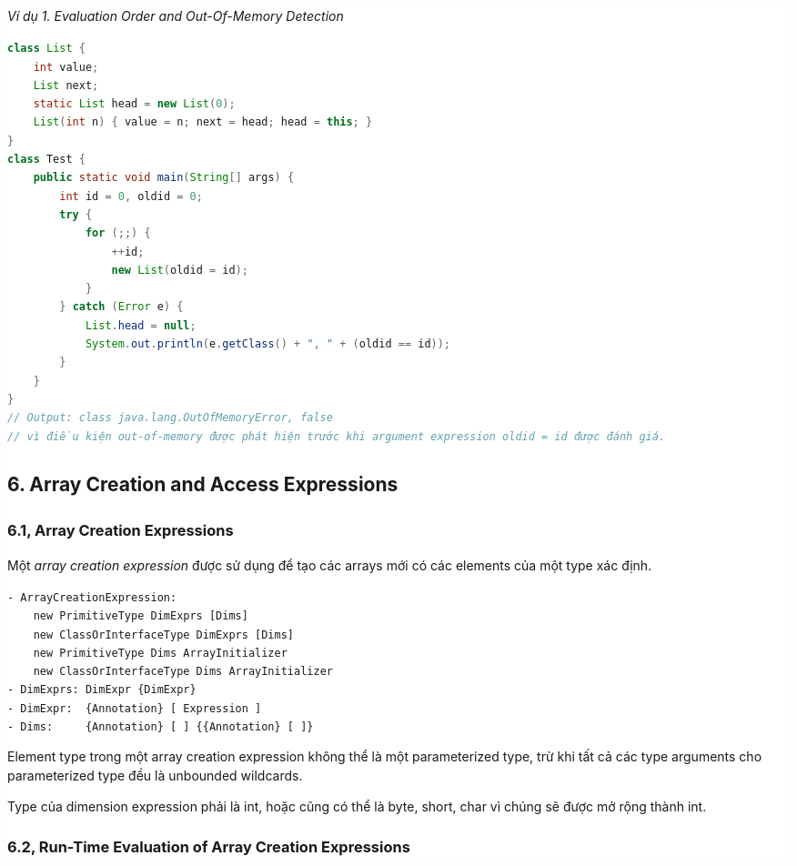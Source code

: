 *Ví dụ 1. Evaluation Order and Out-Of-Memory Detection*

```java
class List {
    int value;
    List next;
    static List head = new List(0);
    List(int n) { value = n; next = head; head = this; }
}
class Test {
    public static void main(String[] args) {
        int id = 0, oldid = 0;
        try {
            for (;;) {
                ++id;
                new List(oldid = id);
            }
        } catch (Error e) {
            List.head = null;
            System.out.println(e.getClass() + ", " + (oldid == id));
        }
    }
}
// Output: class java.lang.OutOfMemoryError, false
// vì điều kiện out-of-memory được phát hiện trước khi argument expression oldid = id được đánh giá.
```


## 6. Array Creation and Access Expressions

### 6.1, Array Creation Expressions

Một *array creation expression* được sử dụng để tạo các arrays mới có các elements của một type xác định.

```
- ArrayCreationExpression:  
    new PrimitiveType DimExprs [Dims]
    new ClassOrInterfaceType DimExprs [Dims]
    new PrimitiveType Dims ArrayInitializer
    new ClassOrInterfaceType Dims ArrayInitializer
- DimExprs: DimExpr {DimExpr}
- DimExpr:  {Annotation} [ Expression ]
- Dims:     {Annotation} [ ] {{Annotation} [ ]}
```

Element type trong một array creation expression không thể là một parameterized type, trừ khi tất cả các type arguments cho parameterized type đều là unbounded wildcards.

Type của dimension expression phải là int, hoặc cũng có thể là byte, short, char vì chúng sẽ được mở rộng thành int.


### 6.2, Run-Time Evaluation of Array Creation Expressions
